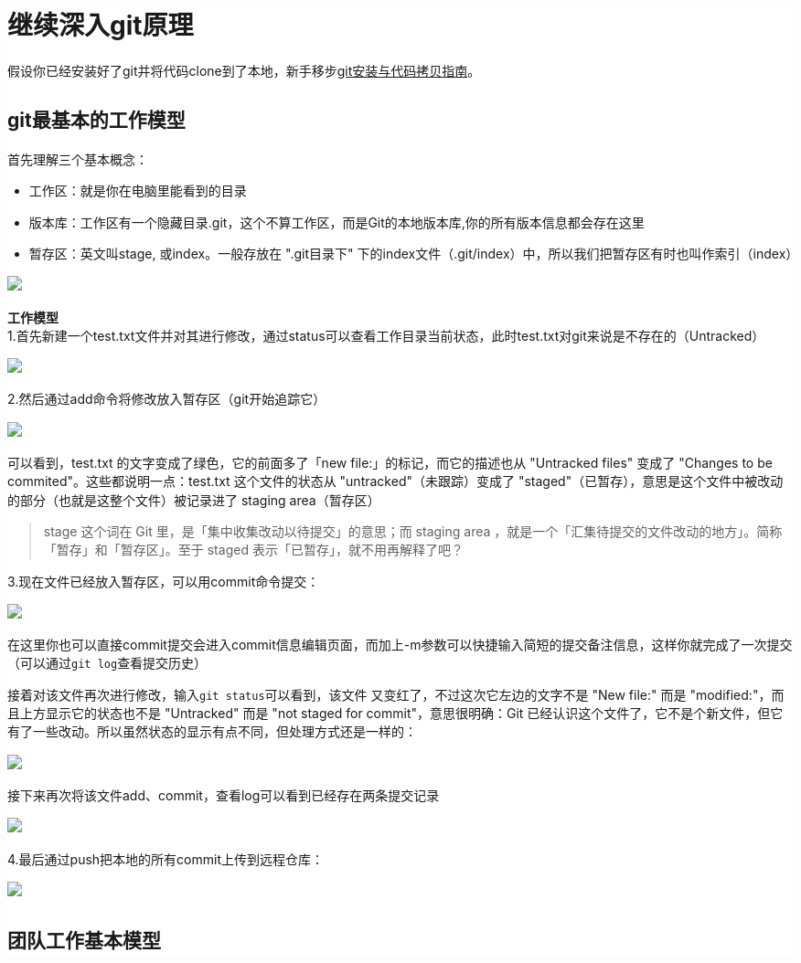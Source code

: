 继续深入git原理
=========

假设你已经安装好了git并将代码clone到了本地，新手移步[git安装与代码拷贝指南](https://link.juejin.im?target=https%3A%2F%2Fblog.csdn.net%2Fqq_36955622%2Farticle%2Fdetails%2F72919314)。

git最基本的工作模型
-----------

首先理解三个基本概念：  

*   工作区：就是你在电脑里能看到的目录  

*   版本库：工作区有一个隐藏目录.git，这个不算工作区，而是Git的本地版本库,你的所有版本信息都会存在这里  

*   暂存区：英文叫stage, 或index。一般存放在 ".git目录下" 下的index文件（.git/index）中，所以我们把暂存区有时也叫作索引（index）  


![](https://user-gold-cdn.xitu.io/2019/2/25/1692235193c105f1?imageView2/0/w/1280/h/960/format/webp/ignore-error/1)

**工作模型**  
1.首先新建一个test.txt文件并对其进行修改，通过status可以查看工作目录当前状态，此时test.txt对git来说是不存在的（Untracked）

![](https://user-gold-cdn.xitu.io/2019/2/24/1691d006199fc79c?imageView2/0/w/1280/h/960/format/webp/ignore-error/1)

2.然后通过add命令将修改放入暂存区（git开始追踪它）

![](https://user-gold-cdn.xitu.io/2019/2/24/1691d0776ed78ec9?imageView2/0/w/1280/h/960/format/webp/ignore-error/1)

可以看到，test.txt 的文字变成了绿色，它的前面多了「new file:」的标记，而它的描述也从 "Untracked files" 变成了 "Changes to be commited"。这些都说明一点：test.txt 这个文件的状态从 "untracked"（未跟踪）变成了 "staged"（已暂存），意思是这个文件中被改动的部分（也就是这整个文件）被记录进了 staging area（暂存区）

> stage 这个词在 Git 里，是「集中收集改动以待提交」的意思；而 staging area ，就是一个「汇集待提交的文件改动的地方」。简称「暂存」和「暂存区」。至于 staged 表示「已暂存」，就不用再解释了吧？

3.现在文件已经放入暂存区，可以用commit命令提交：

![](https://user-gold-cdn.xitu.io/2019/2/24/1691d155931aa487?imageView2/0/w/1280/h/960/format/webp/ignore-error/1)

在这里你也可以直接commit提交会进入commit信息编辑页面，而加上-m参数可以快捷输入简短的提交备注信息，这样你就完成了一次提交（可以通过`git log`查看提交历史）  

接着对该文件再次进行修改，输入`git status`可以看到，该文件 又变红了，不过这次它左边的文字不是 "New file:" 而是 "modified:"，而且上方显示它的状态也不是 "Untracked" 而是 "not staged for commit"，意思很明确：Git 已经认识这个文件了，它不是个新文件，但它有了一些改动。所以虽然状态的显示有点不同，但处理方式还是一样的：

![](https://user-gold-cdn.xitu.io/2019/2/24/1691d1c7b1e0f1f3?imageView2/0/w/1280/h/960/format/webp/ignore-error/1)

接下来再次将该文件add、commit，查看log可以看到已经存在两条提交记录

![](https://user-gold-cdn.xitu.io/2019/2/24/1691d2111615dd4b?imageView2/0/w/1280/h/960/format/webp/ignore-error/1)

4.最后通过push把本地的所有commit上传到远程仓库：

![](https://user-gold-cdn.xitu.io/2019/2/24/1691d24609f52a0d?imageView2/0/w/1280/h/960/format/webp/ignore-error/1)

团队工作基本模型
--------
